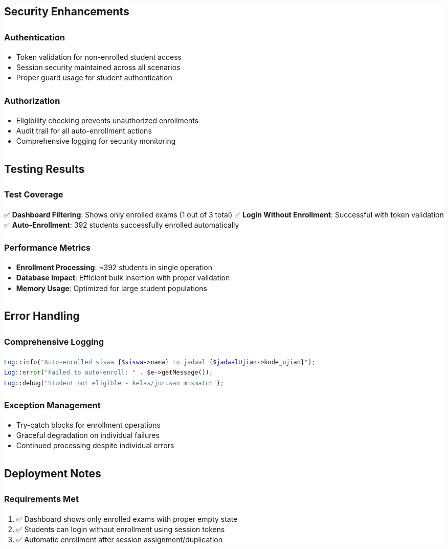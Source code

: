 ## Security Enhancements

### Authentication

-   Token validation for non-enrolled student access
-   Session security maintained across all scenarios
-   Proper guard usage for student authentication

### Authorization

-   Eligibility checking prevents unauthorized enrollments
-   Audit trail for all auto-enrollment actions
-   Comprehensive logging for security monitoring

## Testing Results

### Test Coverage

✅ **Dashboard Filtering**: Shows only enrolled exams (1 out of 3 total)
✅ **Login Without Enrollment**: Successful with token validation  
✅ **Auto-Enrollment**: 392 students successfully enrolled automatically

### Performance Metrics

-   **Enrollment Processing**: ~392 students in single operation
-   **Database Impact**: Efficient bulk insertion with proper validation
-   **Memory Usage**: Optimized for large student populations

## Error Handling

### Comprehensive Logging

```php
Log::info("Auto-enrolled siswa {$siswa->nama} to jadwal {$jadwalUjian->kode_ujian}");
Log::error("Failed to auto-enroll: " . $e->getMessage());
Log::debug("Student not eligible - kelas/jurusan mismatch");
```

### Exception Management

-   Try-catch blocks for enrollment operations
-   Graceful degradation on individual failures
-   Continued processing despite individual errors

## Deployment Notes

### Requirements Met

1. ✅ Dashboard shows only enrolled exams with proper empty state
2. ✅ Students can login without enrollment using session tokens
3. ✅ Automatic enrollment after session assignment/duplication
